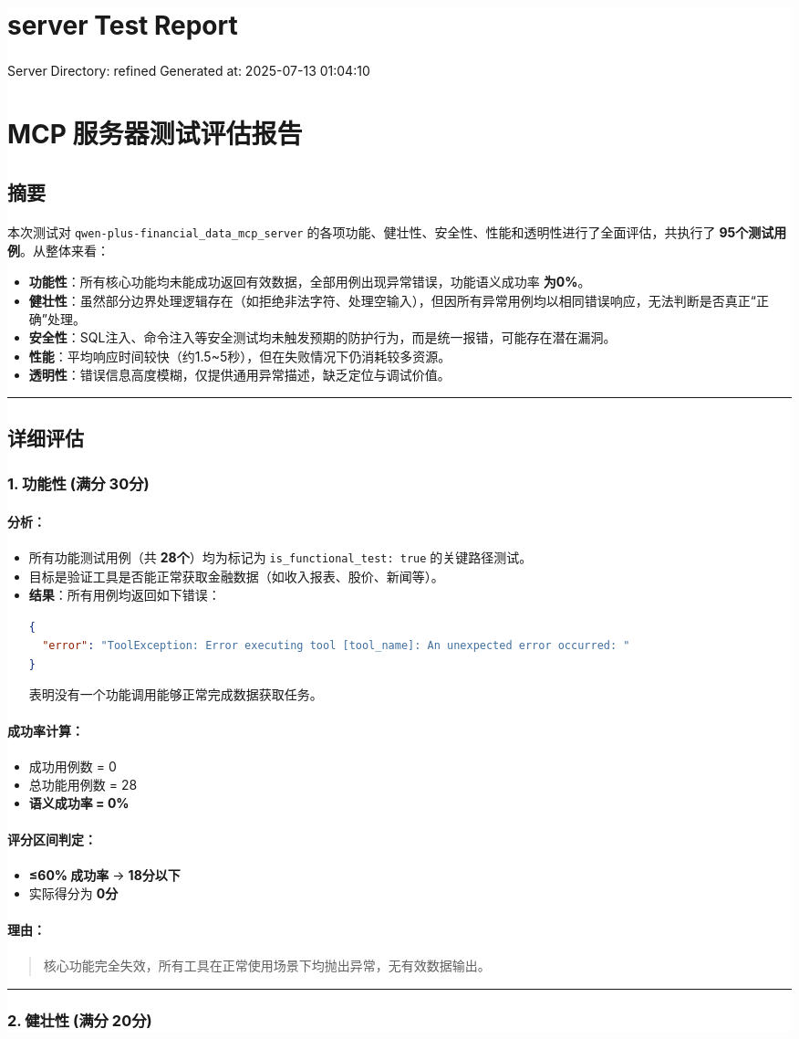 # server Test Report

Server Directory: refined
Generated at: 2025-07-13 01:04:10

# MCP 服务器测试评估报告

## 摘要

本次测试对 `qwen-plus-financial_data_mcp_server` 的各项功能、健壮性、安全性、性能和透明性进行了全面评估，共执行了 **95个测试用例**。从整体来看：

- **功能性**：所有核心功能均未能成功返回有效数据，全部用例出现异常错误，功能语义成功率 **为0%**。
- **健壮性**：虽然部分边界处理逻辑存在（如拒绝非法字符、处理空输入），但因所有异常用例均以相同错误响应，无法判断是否真正“正确”处理。
- **安全性**：SQL注入、命令注入等安全测试均未触发预期的防护行为，而是统一报错，可能存在潜在漏洞。
- **性能**：平均响应时间较快（约1.5~5秒），但在失败情况下仍消耗较多资源。
- **透明性**：错误信息高度模糊，仅提供通用异常描述，缺乏定位与调试价值。

---

## 详细评估

### 1. 功能性 (满分 30分)

#### 分析：
- 所有功能测试用例（共 **28个**）均为标记为 `is_functional_test: true` 的关键路径测试。
- 目标是验证工具是否能正常获取金融数据（如收入报表、股价、新闻等）。
- **结果**：所有用例均返回如下错误：
  ```json
  {
    "error": "ToolException: Error executing tool [tool_name]: An unexpected error occurred: "
  }
  ```
  表明没有一个功能调用能够正常完成数据获取任务。

#### 成功率计算：
- 成功用例数 = 0
- 总功能用例数 = 28
- **语义成功率 = 0%**

#### 评分区间判定：
- **≤60% 成功率** → **18分以下**
- 实际得分为 **0分**

#### 理由：
> 核心功能完全失效，所有工具在正常使用场景下均抛出异常，无有效数据输出。

---

### 2. 健壮性 (满分 20分)
